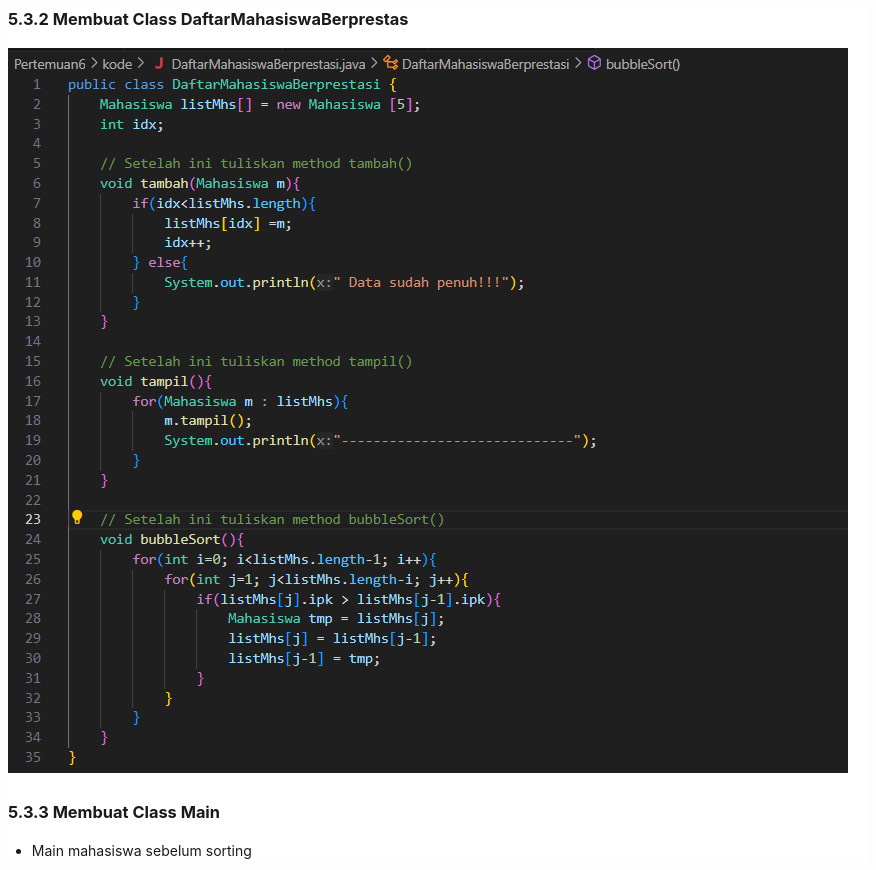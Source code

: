 ### 5.3.2 Membuat Class DaftarMahasiswaBerprestas

<img src="gambar/DaftarMahasiswaBerprestasi.png">

### 5.3.3 Membuat Class Main

- Main mahasiswa sebelum sorting

